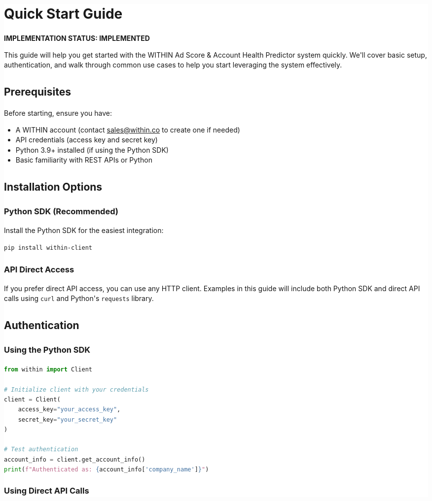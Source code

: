 # Quick Start Guide

**IMPLEMENTATION STATUS: IMPLEMENTED**


This guide will help you get started with the WITHIN Ad Score & Account Health Predictor system quickly. We'll cover basic setup, authentication, and walk through common use cases to help you start leveraging the system effectively.

## Prerequisites

Before starting, ensure you have:

- A WITHIN account (contact sales@within.co to create one if needed)
- API credentials (access key and secret key)
- Python 3.9+ installed (if using the Python SDK)
- Basic familiarity with REST APIs or Python

## Installation Options

### Python SDK (Recommended)

Install the Python SDK for the easiest integration:

```bash
pip install within-client
```

### API Direct Access

If you prefer direct API access, you can use any HTTP client. Examples in this guide will include both Python SDK and direct API calls using `curl` and Python's `requests` library.

## Authentication

### Using the Python SDK

```python
from within import Client

# Initialize client with your credentials
client = Client(
    access_key="your_access_key",
    secret_key="your_secret_key"
)

# Test authentication
account_info = client.get_account_info()
print(f"Authenticated as: {account_info['company_name']}")
```

### Using Direct API Calls
